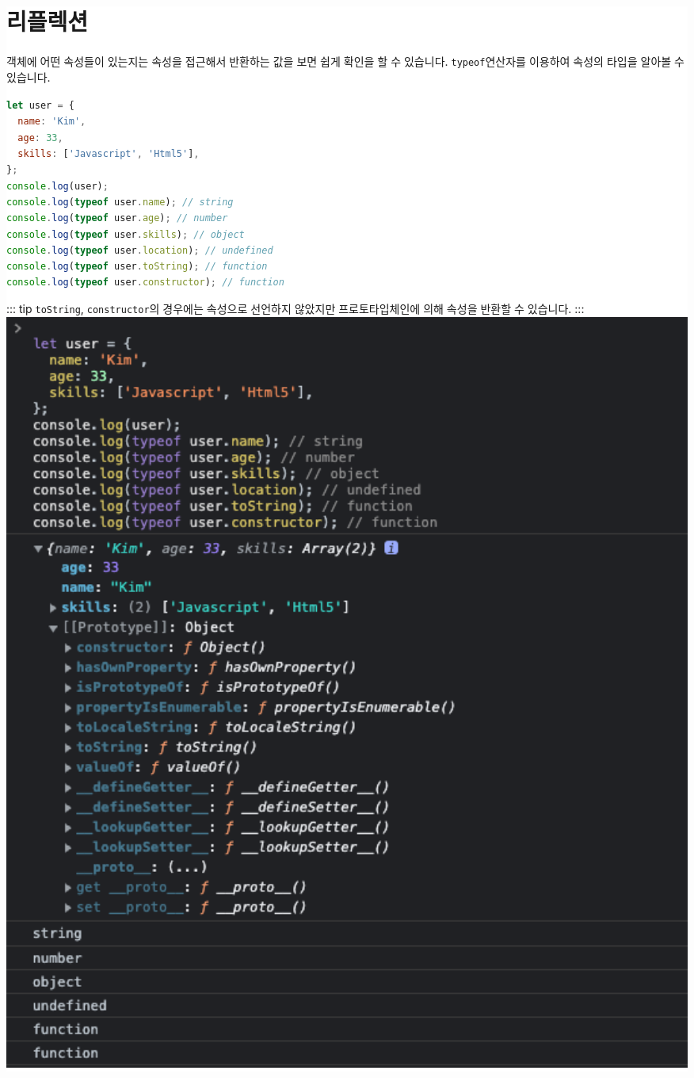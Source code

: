 # 리플렉션

객체에 어떤 속성들이 있는지는 속성을 접근해서 반환하는 값을 보면 쉽게 확인을 할 수 있습니다. `typeof`연산자를 이용하여 속성의 타입을 알아볼 수 있습니다.

```js
let user = {
  name: 'Kim',
  age: 33,
  skills: ['Javascript', 'Html5'],
};
console.log(user);
console.log(typeof user.name); // string
console.log(typeof user.age); // number
console.log(typeof user.skills); // object
console.log(typeof user.location); // undefined
console.log(typeof user.toString); // function
console.log(typeof user.constructor); // function
```

::: tip
`toString`, `constructor`의 경우에는 속성으로 선언하지 않았지만 프로토타입체인에 의해 속성을 반환할 수 있습니다.
:::
<img src="../.vuepress/assets/images/object-prototype-chain.png" style="width:100%" />
